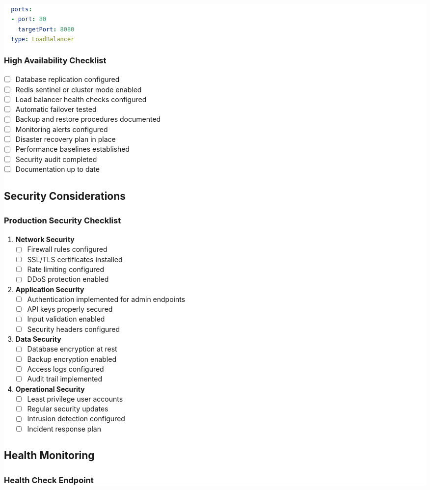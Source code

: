 ```yaml
  ports:
  - port: 80
    targetPort: 8080
  type: LoadBalancer
```

### High Availability Checklist

- [ ] Database replication configured
- [ ] Redis sentinel or cluster mode enabled
- [ ] Load balancer health checks configured
- [ ] Automatic failover tested
- [ ] Backup and restore procedures documented
- [ ] Monitoring alerts configured
- [ ] Disaster recovery plan in place
- [ ] Performance baselines established
- [ ] Security audit completed
- [ ] Documentation up to date

## Security Considerations

### Production Security Checklist

1. **Network Security**
   - [ ] Firewall rules configured
   - [ ] SSL/TLS certificates installed
   - [ ] Rate limiting configured
   - [ ] DDoS protection enabled

2. **Application Security**
   - [ ] Authentication implemented for admin endpoints
   - [ ] API keys properly secured
   - [ ] Input validation enabled
   - [ ] Security headers configured

3. **Data Security**
   - [ ] Database encryption at rest
   - [ ] Backup encryption enabled
   - [ ] Access logs configured
   - [ ] Audit trail implemented

4. **Operational Security**
   - [ ] Least privilege user accounts
   - [ ] Regular security updates
   - [ ] Intrusion detection configured
   - [ ] Incident response plan

## Health Monitoring

### Health Check Endpoint
